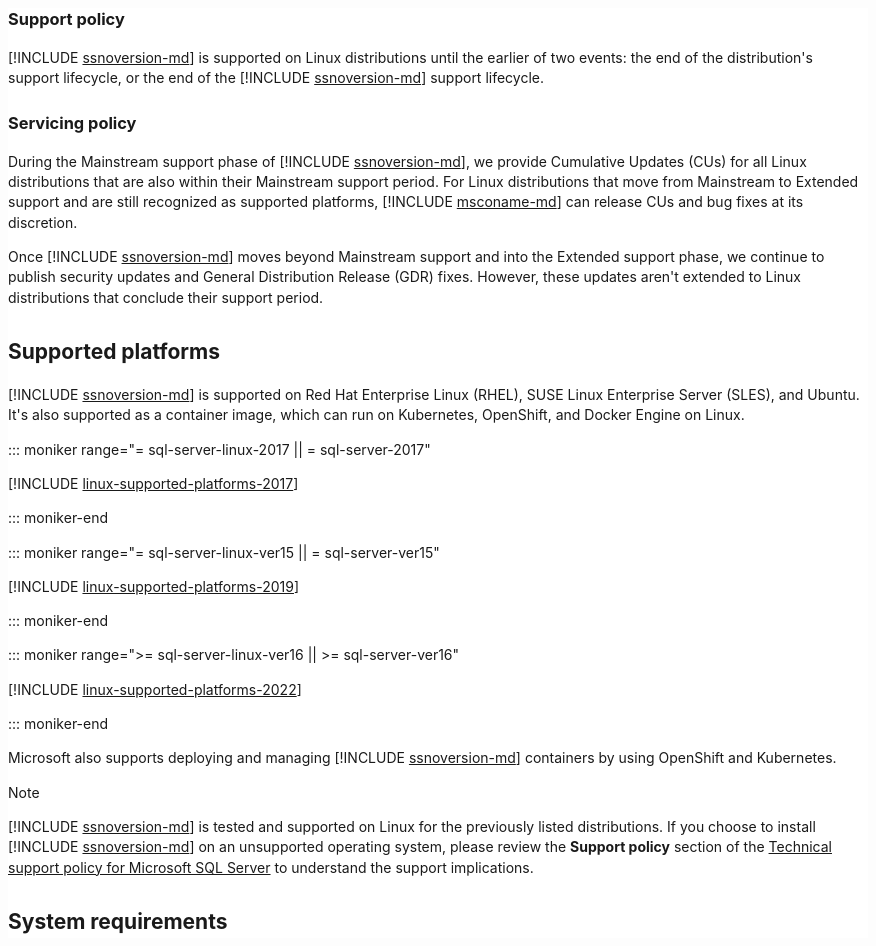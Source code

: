 ### Support policy

[!INCLUDE [ssnoversion-md](../includes/ssnoversion-md.md)] is supported on Linux distributions until the earlier of two events: the end of the distribution's support lifecycle, or the end of the [!INCLUDE [ssnoversion-md](../includes/ssnoversion-md.md)] support lifecycle.

### Servicing policy

During the Mainstream support phase of [!INCLUDE [ssnoversion-md](../includes/ssnoversion-md.md)], we provide Cumulative Updates (CUs) for all Linux distributions that are also within their Mainstream support period. For Linux distributions that move from Mainstream to Extended support and are still recognized as supported platforms, [!INCLUDE [msconame-md](../includes/msconame-md.md)] can release CUs and bug fixes at its discretion.

Once [!INCLUDE [ssnoversion-md](../includes/ssnoversion-md.md)] moves beyond Mainstream support and into the Extended support phase, we continue to publish security updates and General Distribution Release (GDR) fixes. However, these updates aren't extended to Linux distributions that conclude their support period.

## <a id="supportedplatforms"></a> Supported platforms

[!INCLUDE [ssnoversion-md](../includes/ssnoversion-md.md)] is supported on Red Hat Enterprise Linux (RHEL), SUSE Linux Enterprise Server (SLES), and Ubuntu. It's also supported as a container image, which can run on Kubernetes, OpenShift, and Docker Engine on Linux.


::: moniker range="= sql-server-linux-2017 || = sql-server-2017"

[!INCLUDE [linux-supported-platforms-2017](includes/linux-supported-platforms-2017.md)]

::: moniker-end


::: moniker range="= sql-server-linux-ver15 || = sql-server-ver15"

[!INCLUDE [linux-supported-platforms-2019](includes/linux-supported-platforms-2019.md)]

::: moniker-end


::: moniker range=">= sql-server-linux-ver16 || >= sql-server-ver16"

[!INCLUDE [linux-supported-platforms-2022](includes/linux-supported-platforms-2022.md)]

::: moniker-end

Microsoft also supports deploying and managing [!INCLUDE [ssnoversion-md](../includes/ssnoversion-md.md)] containers by using OpenShift and Kubernetes.

> [!NOTE]  
> [!INCLUDE [ssnoversion-md](../includes/ssnoversion-md.md)] is tested and supported on Linux for the previously listed distributions. If you choose to install [!INCLUDE [ssnoversion-md](../includes/ssnoversion-md.md)] on an unsupported operating system, please review the **Support policy** section of the [Technical support policy for Microsoft SQL Server](/troubleshoot/sql/general/support-policy-sql-server) to understand the support implications.

## <a id="system"></a> System requirements
